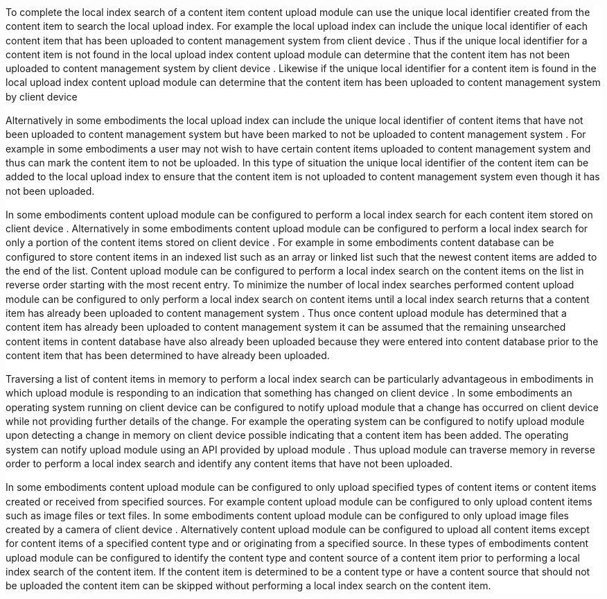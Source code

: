 To complete the local index search of a content item content upload module can use the unique local identifier created from the content item to search the local upload index. For example the local upload index can include the unique local identifier of each content item that has been uploaded to content management system from client device . Thus if the unique local identifier for a content item is not found in the local upload index content upload module can determine that the content item has not been uploaded to content management system by client device . Likewise if the unique local identifier for a content item is found in the local upload index content upload module can determine that the content item has been uploaded to content management system by client device

Alternatively in some embodiments the local upload index can include the unique local identifier of content items that have not been uploaded to content management system but have been marked to not be uploaded to content management system . For example in some embodiments a user may not wish to have certain content items uploaded to content management system and thus can mark the content item to not be uploaded. In this type of situation the unique local identifier of the content item can be added to the local upload index to ensure that the content item is not uploaded to content management system even though it has not been uploaded.

In some embodiments content upload module can be configured to perform a local index search for each content item stored on client device . Alternatively in some embodiments content upload module can be configured to perform a local index search for only a portion of the content items stored on client device . For example in some embodiments content database can be configured to store content items in an indexed list such as an array or linked list such that the newest content items are added to the end of the list. Content upload module can be configured to perform a local index search on the content items on the list in reverse order starting with the most recent entry. To minimize the number of local index searches performed content upload module can be configured to only perform a local index search on content items until a local index search returns that a content item has already been uploaded to content management system . Thus once content upload module has determined that a content item has already been uploaded to content management system it can be assumed that the remaining unsearched content items in content database have also already been uploaded because they were entered into content database prior to the content item that has been determined to have already been uploaded.

Traversing a list of content items in memory to perform a local index search can be particularly advantageous in embodiments in which upload module is responding to an indication that something has changed on client device . In some embodiments an operating system running on client device can be configured to notify upload module that a change has occurred on client device while not providing further details of the change. For example the operating system can be configured to notify upload module upon detecting a change in memory on client device possible indicating that a content item has been added. The operating system can notify upload module using an API provided by upload module . Thus upload module can traverse memory in reverse order to perform a local index search and identify any content items that have not been uploaded.

In some embodiments content upload module can be configured to only upload specified types of content items or content items created or received from specified sources. For example content upload module can be configured to only upload content items such as image files or text files. In some embodiments content upload module can be configured to only upload image files created by a camera of client device . Alternatively content upload module can be configured to upload all content items except for content items of a specified content type and or originating from a specified source. In these types of embodiments content upload module can be configured to identify the content type and content source of a content item prior to performing a local index search of the content item. If the content item is determined to be a content type or have a content source that should not be uploaded the content item can be skipped without performing a local index search on the content item.
